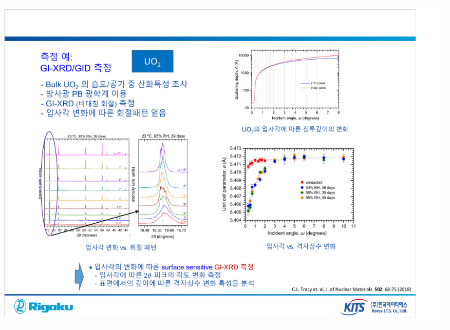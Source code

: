   <img src="/images/pdf-pages/250904-KAIST-KARA-session-1/page-61.png" alt="250904-KAIST-KARA-session-1 - page-61.png" style="width: 100%; max-width: 800px; margin: 10px 0; border: 1px solid #ddd;" onclick="openImageModal(this.src)">